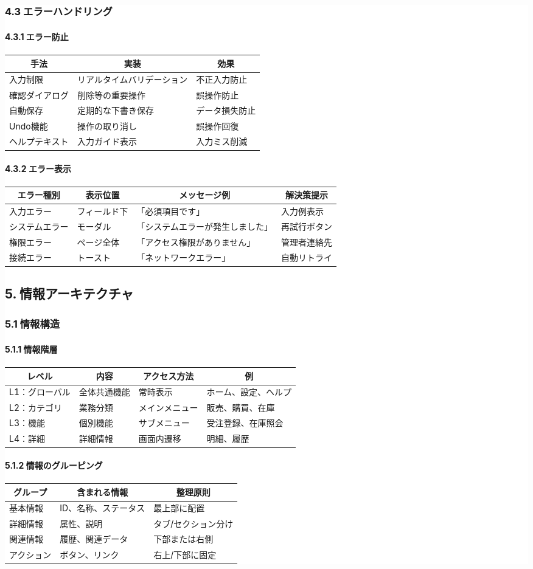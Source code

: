 ### 4.3 エラーハンドリング

#### 4.3.1 エラー防止
| 手法 | 実装 | 効果 |
|------|------|------|
| 入力制限 | リアルタイムバリデーション | 不正入力防止 |
| 確認ダイアログ | 削除等の重要操作 | 誤操作防止 |
| 自動保存 | 定期的な下書き保存 | データ損失防止 |
| Undo機能 | 操作の取り消し | 誤操作回復 |
| ヘルプテキスト | 入力ガイド表示 | 入力ミス削減 |

#### 4.3.2 エラー表示
| エラー種別 | 表示位置 | メッセージ例 | 解決策提示 |
|-----------|---------|------------|-----------|
| 入力エラー | フィールド下 | 「必須項目です」 | 入力例表示 |
| システムエラー | モーダル | 「システムエラーが発生しました」 | 再試行ボタン |
| 権限エラー | ページ全体 | 「アクセス権限がありません」 | 管理者連絡先 |
| 接続エラー | トースト | 「ネットワークエラー」 | 自動リトライ |

## 5. 情報アーキテクチャ

### 5.1 情報構造

#### 5.1.1 情報階層
| レベル | 内容 | アクセス方法 | 例 |
|--------|------|------------|-----|
| L1：グローバル | 全体共通機能 | 常時表示 | ホーム、設定、ヘルプ |
| L2：カテゴリ | 業務分類 | メインメニュー | 販売、購買、在庫 |
| L3：機能 | 個別機能 | サブメニュー | 受注登録、在庫照会 |
| L4：詳細 | 詳細情報 | 画面内遷移 | 明細、履歴 |

#### 5.1.2 情報のグルーピング
| グループ | 含まれる情報 | 整理原則 |
|---------|------------|----------|
| 基本情報 | ID、名称、ステータス | 最上部に配置 |
| 詳細情報 | 属性、説明 | タブ/セクション分け |
| 関連情報 | 履歴、関連データ | 下部または右側 |
| アクション | ボタン、リンク | 右上/下部に固定 |
